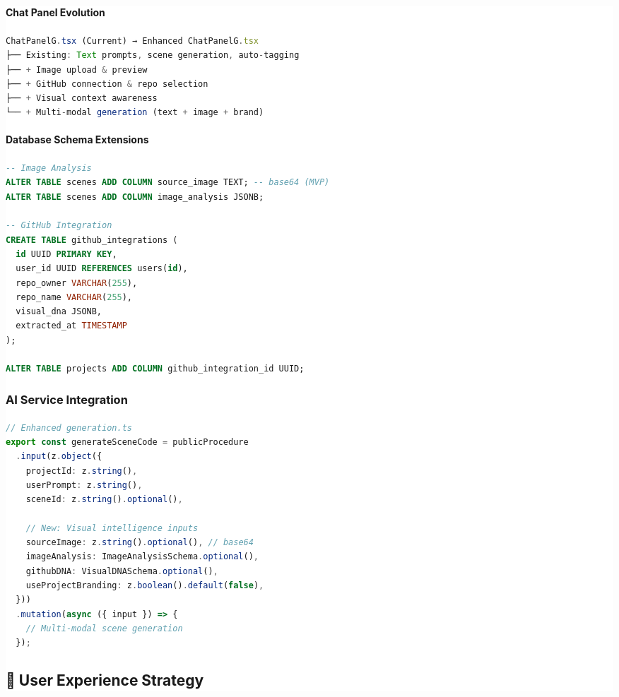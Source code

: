 #### Chat Panel Evolution
```typescript
ChatPanelG.tsx (Current) → Enhanced ChatPanelG.tsx
├── Existing: Text prompts, scene generation, auto-tagging
├── + Image upload & preview
├── + GitHub connection & repo selection  
├── + Visual context awareness
└── + Multi-modal generation (text + image + brand)
```

#### Database Schema Extensions
```sql
-- Image Analysis
ALTER TABLE scenes ADD COLUMN source_image TEXT; -- base64 (MVP)
ALTER TABLE scenes ADD COLUMN image_analysis JSONB;

-- GitHub Integration  
CREATE TABLE github_integrations (
  id UUID PRIMARY KEY,
  user_id UUID REFERENCES users(id),
  repo_owner VARCHAR(255),
  repo_name VARCHAR(255), 
  visual_dna JSONB,
  extracted_at TIMESTAMP
);

ALTER TABLE projects ADD COLUMN github_integration_id UUID;
```

### AI Service Integration
```typescript
// Enhanced generation.ts
export const generateSceneCode = publicProcedure
  .input(z.object({
    projectId: z.string(),
    userPrompt: z.string(),
    sceneId: z.string().optional(),
    
    // New: Visual intelligence inputs
    sourceImage: z.string().optional(), // base64
    imageAnalysis: ImageAnalysisSchema.optional(),
    githubDNA: VisualDNASchema.optional(),
    useProjectBranding: z.boolean().default(false),
  }))
  .mutation(async ({ input }) => {
    // Multi-modal scene generation
  });
```

## 🎨 User Experience Strategy
